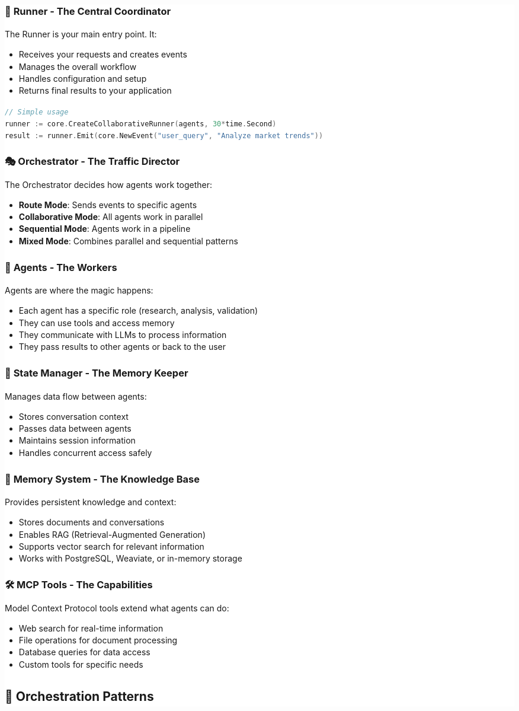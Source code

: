 ### 🎯 **Runner** - The Central Coordinator
The Runner is your main entry point. It:
- Receives your requests and creates events
- Manages the overall workflow
- Handles configuration and setup
- Returns final results to your application

```go
// Simple usage
runner := core.CreateCollaborativeRunner(agents, 30*time.Second)
result := runner.Emit(core.NewEvent("user_query", "Analyze market trends"))
```

### 🎭 **Orchestrator** - The Traffic Director
The Orchestrator decides how agents work together:
- **Route Mode**: Sends events to specific agents
- **Collaborative Mode**: All agents work in parallel
- **Sequential Mode**: Agents work in a pipeline
- **Mixed Mode**: Combines parallel and sequential patterns

### 🤖 **Agents** - The Workers
Agents are where the magic happens:
- Each agent has a specific role (research, analysis, validation)
- They can use tools and access memory
- They communicate with LLMs to process information
- They pass results to other agents or back to the user

### 💾 **State Manager** - The Memory Keeper
Manages data flow between agents:
- Stores conversation context
- Passes data between agents
- Maintains session information
- Handles concurrent access safely

### 🧠 **Memory System** - The Knowledge Base
Provides persistent knowledge and context:
- Stores documents and conversations
- Enables RAG (Retrieval-Augmented Generation)
- Supports vector search for relevant information
- Works with PostgreSQL, Weaviate, or in-memory storage

### 🛠️ **MCP Tools** - The Capabilities
Model Context Protocol tools extend what agents can do:
- Web search for real-time information
- File operations for document processing
- Database queries for data access
- Custom tools for specific needs

## 🎨 Orchestration Patterns
